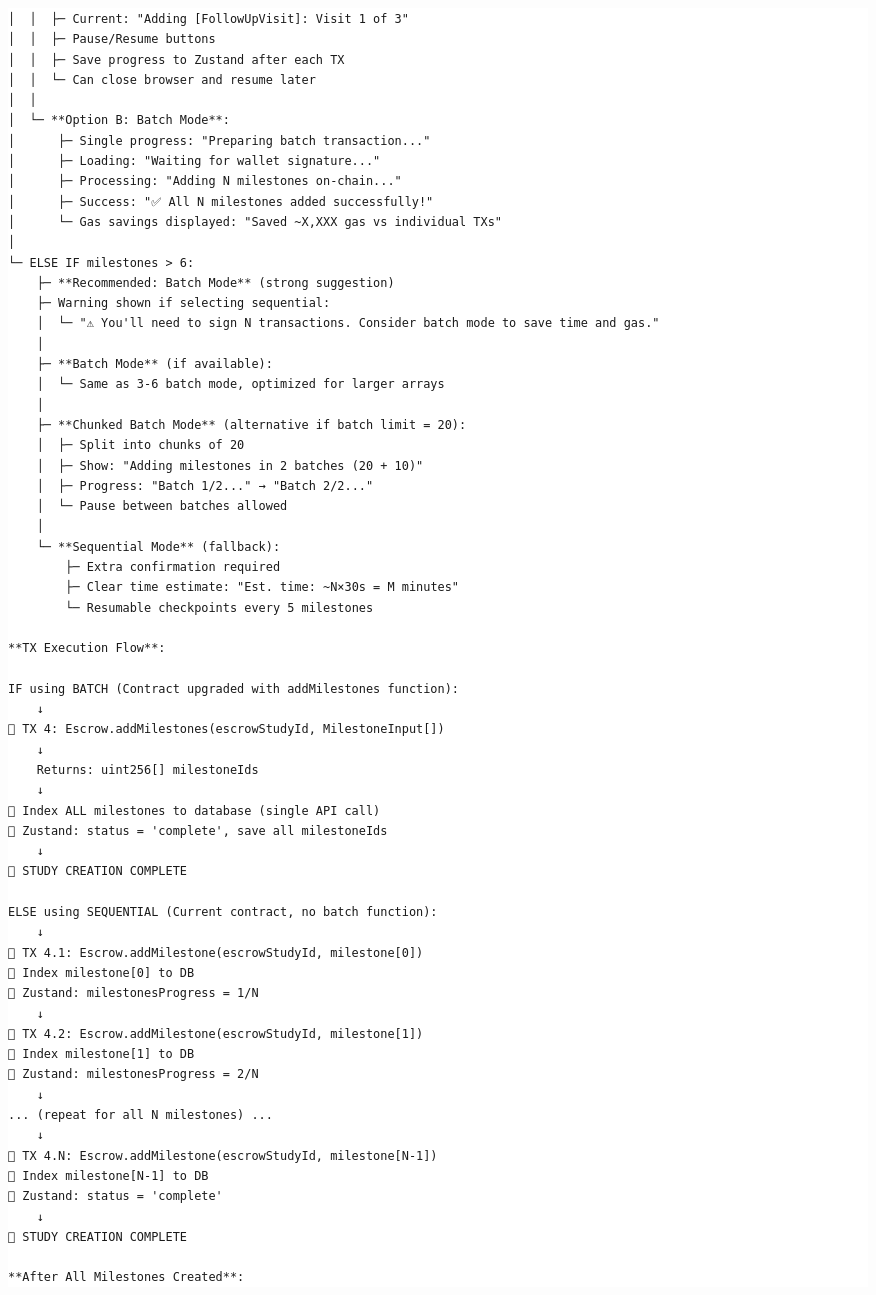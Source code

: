 ```
│  │  ├─ Current: "Adding [FollowUpVisit]: Visit 1 of 3"
│  │  ├─ Pause/Resume buttons
│  │  ├─ Save progress to Zustand after each TX
│  │  └─ Can close browser and resume later
│  │
│  └─ **Option B: Batch Mode**:
│      ├─ Single progress: "Preparing batch transaction..."
│      ├─ Loading: "Waiting for wallet signature..."
│      ├─ Processing: "Adding N milestones on-chain..."
│      ├─ Success: "✅ All N milestones added successfully!"
│      └─ Gas savings displayed: "Saved ~X,XXX gas vs individual TXs"
│
└─ ELSE IF milestones > 6:
    ├─ **Recommended: Batch Mode** (strong suggestion)
    ├─ Warning shown if selecting sequential:
    │  └─ "⚠️ You'll need to sign N transactions. Consider batch mode to save time and gas."
    │
    ├─ **Batch Mode** (if available):
    │  └─ Same as 3-6 batch mode, optimized for larger arrays
    │
    ├─ **Chunked Batch Mode** (alternative if batch limit = 20):
    │  ├─ Split into chunks of 20
    │  ├─ Show: "Adding milestones in 2 batches (20 + 10)"
    │  ├─ Progress: "Batch 1/2..." → "Batch 2/2..."
    │  └─ Pause between batches allowed
    │
    └─ **Sequential Mode** (fallback):
        ├─ Extra confirmation required
        ├─ Clear time estimate: "Est. time: ~N×30s = M minutes"
        └─ Resumable checkpoints every 5 milestones

**TX Execution Flow**:

IF using BATCH (Contract upgraded with addMilestones function):
    ↓
🔗 TX 4: Escrow.addMilestones(escrowStudyId, MilestoneInput[])
    ↓
    Returns: uint256[] milestoneIds
    ↓
💾 Index ALL milestones to database (single API call)
💾 Zustand: status = 'complete', save all milestoneIds
    ↓
🎉 STUDY CREATION COMPLETE

ELSE using SEQUENTIAL (Current contract, no batch function):
    ↓
🔗 TX 4.1: Escrow.addMilestone(escrowStudyId, milestone[0])
💾 Index milestone[0] to DB
💾 Zustand: milestonesProgress = 1/N
    ↓
🔗 TX 4.2: Escrow.addMilestone(escrowStudyId, milestone[1])
💾 Index milestone[1] to DB
💾 Zustand: milestonesProgress = 2/N
    ↓
... (repeat for all N milestones) ...
    ↓
🔗 TX 4.N: Escrow.addMilestone(escrowStudyId, milestone[N-1])
💾 Index milestone[N-1] to DB
💾 Zustand: status = 'complete'
    ↓
🎉 STUDY CREATION COMPLETE

**After All Milestones Created**:
```